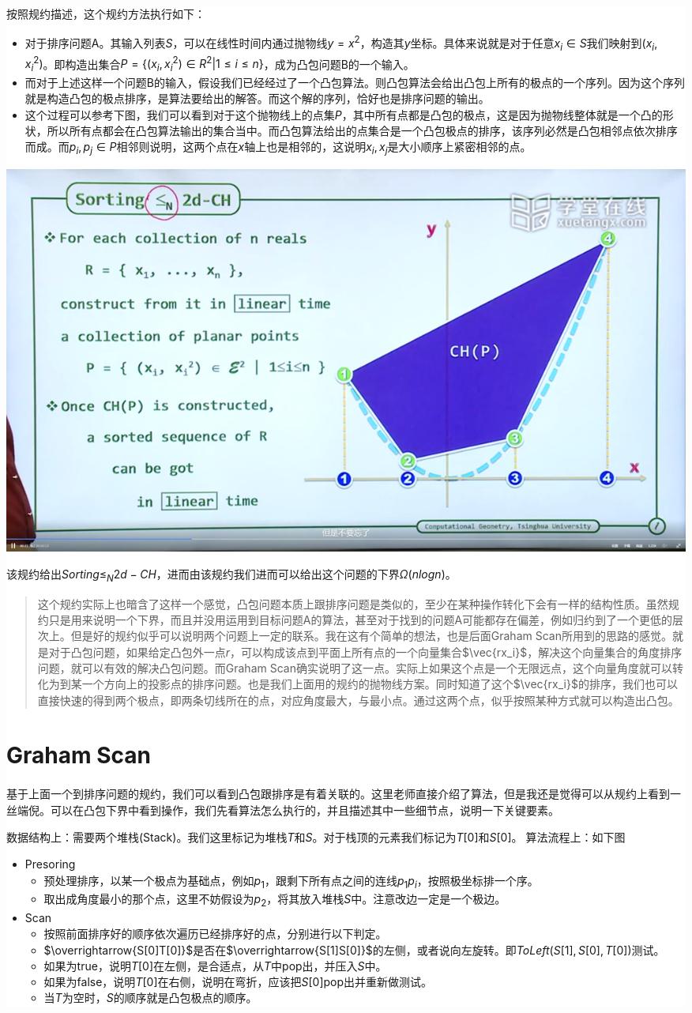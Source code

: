 按照规约描述，这个规约方法执行如下：

* 对于排序问题A。其输入列表$S$，可以在线性时间内通过抛物线$y=x^2$，构造其$y$坐标。具体来说就是对于任意$x_i\in{}S$我们映射到$(x_i,x_i^2)$。即构造出集合$P=\{(x_i,x_i^2)\in{}R^2|1\leq{}i\leq{}n\}$，成为凸包问题B的一个输入。
* 而对于上述这样一个问题B的输入，假设我们已经经过了一个凸包算法。则凸包算法会给出凸包上所有的极点的一个序列。因为这个序列就是构造凸包的极点排序，是算法要给出的解答。而这个解的序列，恰好也是排序问题的输出。
* 这个过程可以参考下图，我们可以看到对于这个抛物线上的点集$P$，其中所有点都是凸包的极点，这是因为抛物线整体就是一个凸的形状，所以所有点都会在凸包算法输出的集合当中。而凸包算法给出的点集合是一个凸包极点的排序，该序列必然是凸包相邻点依次排序而成。而$p_i,p_j\in{}P$相邻则说明，这两个点在$x$轴上也是相邻的，这说明$x_i,x_j$是大小顺序上紧密相邻的点。


<center><img src = "01.assets/p9.png"></center>


该规约给出$Sorting \leq_N{}2d-CH$，进而由该规约我们进而可以给出这个问题的下界$\Omega(nlogn)$。


> 这个规约实际上也暗含了这样一个感觉，凸包问题本质上跟排序问题是类似的，至少在某种操作转化下会有一样的结构性质。虽然规约只是用来说明一个下界，而且并没用运用到目标问题A的算法，甚至对于找到的问题A可能都存在偏差，例如归约到了一个更低的层次上。但是好的规约似乎可以说明两个问题上一定的联系。我在这有个简单的想法，也是后面Graham Scan所用到的思路的感觉。就是对于凸包问题，如果给定凸包外一点$r$，可以构成该点到平面上所有点的一个向量集合$\vec{rx_i}$，解决这个向量集合的角度排序问题，就可以有效的解决凸包问题。而Graham Scan确实说明了这一点。实际上如果这个点是一个无限远点，这个向量角度就可以转化为到某一个方向上的投影点的排序问题。也是我们上面用的规约的抛物线方案。同时知道了这个$\vec{rx_i}$的排序，我们也可以直接快速的得到两个极点，即两条切线所在的点，对应角度最大，与最小点。通过这两个点，似乎按照某种方式就可以构造出凸包。


# Graham Scan

基于上面一个到排序问题的规约，我们可以看到凸包跟排序是有着关联的。这里老师直接介绍了算法，但是我还是觉得可以从规约上看到一丝端倪。可以在凸包下界中看到操作，我们先看算法怎么执行的，并且描述其中一些细节点，说明一下关键要素。

数据结构上：需要两个堆栈(Stack)。我们这里标记为堆栈$T$和$S$。对于栈顶的元素我们标记为$T[0]$和$S[0]$。
算法流程上：如下图
* Presoring
  * 预处理排序，以某一个极点为基础点，例如$p_1$，跟剩下所有点之间的连线$p_1p_i$，按照极坐标排一个序。
  * 取出成角度最小的那个点，这里不妨假设为$p_2$，将其放入堆栈$S$中。注意改边一定是一个极边。
* Scan
  * 按照前面排序好的顺序依次遍历已经排序好的点，分别进行以下判定。
  * $\overrightarrow{S[0]T[0]}$是否在$\overrightarrow{S[1]S[0]}$的左侧，或者说向左旋转。即$ToLeft(S[1],S[0],T[0])$测试。
  * 如果为true，说明$T[0]$在左侧，是合适点，从$T$中pop出，并压入$S$中。
  * 如果为false，说明$T[0]$在右侧，说明在弯折，应该把$S[0]$pop出并重新做测试。
  * 当$T$为空时，$S$的顺序就是凸包极点的顺序。
